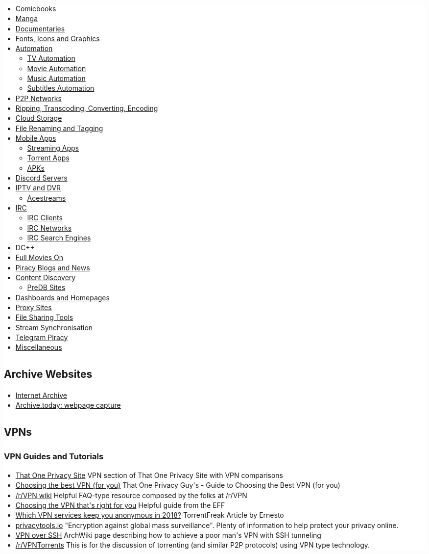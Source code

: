 * [Comicbooks](#comicbooks)
* [Manga](#manga)
* [Documentaries](#documentaries)
* [Fonts, Icons and Graphics](#fonts-icons-and-graphics)
* [Automation](#automation)
  * [TV Automation](#tv-automation)
  * [Movie Automation](#movie-automation)
  * [Music Automation](#music-automation)
  * [Subtitles Automation](#subtitles-automation)
* [P2P Networks](#p2p-networks)
* [Ripping, Transcoding, Converting, Encoding](#ripping-transcoding-converting-encoding)
* [Cloud Storage](#cloud-storage)
* [File Renaming and Tagging](#file-renaming-and-tagging)
* [Mobile Apps](#mobile-apps)
  * [Streaming Apps](#streaming-apps)
  * [Torrent Apps](#torrent-apps)
  * [APKs](#apks)
* [Discord Servers](#discord-servers)
* [IPTV and DVR](#iptv-and-dvr)
  * [Acestreams](#acestreams)
* [IRC](#irc)
  * [IRC Clients](#irc-clients)
  * [IRC Networks](#irc-networks)
  * [IRC Search Engines](#irc-search-engines)
* [DC++](#dc)
* [Full Movies On](#full-movies-on)
* [Piracy Blogs and News](#piracy-blogs-and-news)
* [Content Discovery](#content-discovery)
  * [PreDB Sites](#predb-sites)
* [Dashboards and Homepages](#dashboards-and-homepages)
* [Proxy Sites](#proxy-sites)
* [File Sharing Tools](#file-sharing-tools)
* [Stream Synchronisation](#stream-synchronisation)
* [Telegram Piracy](#telegram-piracy)
* [Miscellaneous](#miscellaneous)

## Archive Websites

* [Internet Archive](https://archive.org/)
* [Archive.today: webpage capture](https://archive.ph/)

## VPNs

### VPN Guides and Tutorials

* [That One Privacy Site](https://thatoneprivacysite.net/vpn-section/) VPN section of That One Privacy Site with VPN comparisons
* [Choosing the best VPN (for you)](https://www.reddit.com/r/VPN/comments/4iho8e/that_one_privacy_guys_guide_to_choosing_the_best/?st=iu9u47u7\&sh=459a76f2) That One Privacy Guy's - Guide to Choosing the Best VPN (for you)
* [/r/VPN wiki](https://www.reddit.com/r/VPN/wiki/index) Helpful FAQ-type resource composed by the folks at /r/VPN
* [Choosing the VPN that's right for you](https://ssd.eff.org/en/module/choosing-vpn-thats-right-you) Helpful guide from the EFF
* [Which VPN services keep you anonymous in 2018?](https://torrentfreak.com/vpn-services-keep-anonymous-2018/) TorrentFreak Article by Ernesto
* [privacytools.io](https://www.privacytools.io/) "Encryption against global mass surveillance". Plenty of information to help protect your privacy online.
* [VPN over SSH](https://wiki.archlinux.org/index.php/VPN_over_SSH) ArchWiki page describing how to achieve a poor man's VPN with SSH tunneling
* [/r/VPNTorrents](https://www.reddit.com/r/VPNTorrents) This is for the discussion of torrenting (and similar P2P protocols) using VPN type technology.
